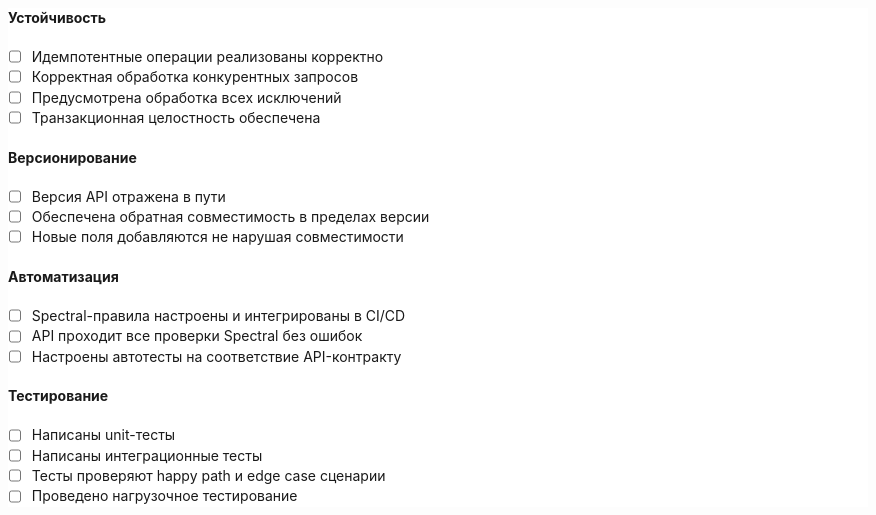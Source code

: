 #### Устойчивость
- [ ] Идемпотентные операции реализованы корректно
- [ ] Корректная обработка конкурентных запросов
- [ ] Предусмотрена обработка всех исключений
- [ ] Транзакционная целостность обеспечена

#### Версионирование
- [ ] Версия API отражена в пути
- [ ] Обеспечена обратная совместимость в пределах версии
- [ ] Новые поля добавляются не нарушая совместимости

#### Автоматизация
- [ ] Spectral-правила настроены и интегрированы в CI/CD
- [ ] API проходит все проверки Spectral без ошибок
- [ ] Настроены автотесты на соответствие API-контракту

#### Тестирование
- [ ] Написаны unit-тесты
- [ ] Написаны интеграционные тесты
- [ ] Тесты проверяют happy path и edge case сценарии
- [ ] Проведено нагрузочное тестирование

